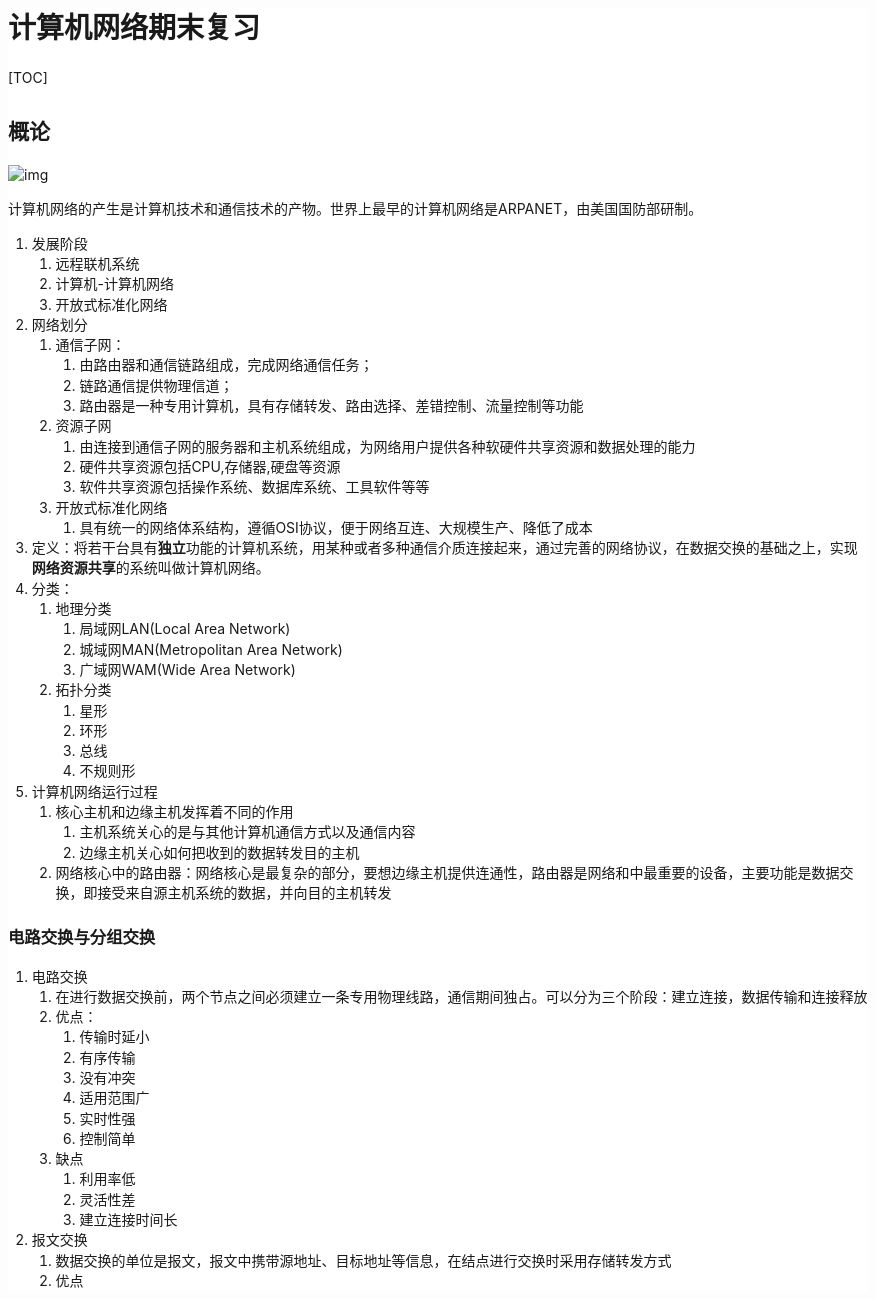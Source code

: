#  计算机网络期末复习



[TOC]

## 概论

![img](https://img-blog.csdn.net/20170628232927016?watermark/2/text/aHR0cDovL2Jsb2cuY3Nkbi5uZXQvaHB1X3lseV9iag==/font/5a6L5L2T/fontsize/400/fill/I0JBQkFCMA==/dissolve/70/gravity/Center)

计算机网络的产生是计算机技术和通信技术的产物。世界上最早的计算机网络是ARPANET，由美国国防部研制。

1. 发展阶段
   1. 远程联机系统
   2. 计算机-计算机网络
   3. 开放式标准化网络
2. 网络划分
   1. 通信子网：
      1. 由路由器和通信链路组成，完成网络通信任务；
      2. 链路通信提供物理信道；
      3. 路由器是一种专用计算机，具有存储转发、路由选择、差错控制、流量控制等功能
   2. 资源子网
      1. 由连接到通信子网的服务器和主机系统组成，为网络用户提供各种软硬件共享资源和数据处理的能力
      2. 硬件共享资源包括CPU,存储器,硬盘等资源
      3. 软件共享资源包括操作系统、数据库系统、工具软件等等
   3. 开放式标准化网络
      1. 具有统一的网络体系结构，遵循OSI协议，便于网络互连、大规模生产、降低了成本
3. 定义：将若干台具有**独立**功能的计算机系统，用某种或者多种通信介质连接起来，通过完善的网络协议，在数据交换的基础之上，实现**网络资源共享**的系统叫做计算机网络。
4. 分类：
   1. 地理分类
      1. 局域网LAN(Local Area Network)
      2. 城域网MAN(Metropolitan Area Network)
      3. 广域网WAM(Wide Area Network)
   2. 拓扑分类
      1. 星形
      2. 环形
      3. 总线
      4. 不规则形
5. 计算机网络运行过程
   1. 核心主机和边缘主机发挥着不同的作用
      1. 主机系统关心的是与其他计算机通信方式以及通信内容
      2. 边缘主机关心如何把收到的数据转发目的主机
   2. 网络核心中的路由器：网络核心是最复杂的部分，要想边缘主机提供连通性，路由器是网络和中最重要的设备，主要功能是数据交换，即接受来自源主机系统的数据，并向目的主机转发



### 电路交换与分组交换

1. 电路交换
   1. 在进行数据交换前，两个节点之间必须建立一条专用物理线路，通信期间独占。可以分为三个阶段：建立连接，数据传输和连接释放
   2. 优点：
      1. 传输时延小
      2. 有序传输
      3. 没有冲突
      4. 适用范围广
      5. 实时性强
      6. 控制简单
   3. 缺点
      1. 利用率低
      2. 灵活性差
      3. 建立连接时间长
2. 报文交换
   1. 数据交换的单位是报文，报文中携带源地址、目标地址等信息，在结点进行交换时采用存储转发方式
   2. 优点